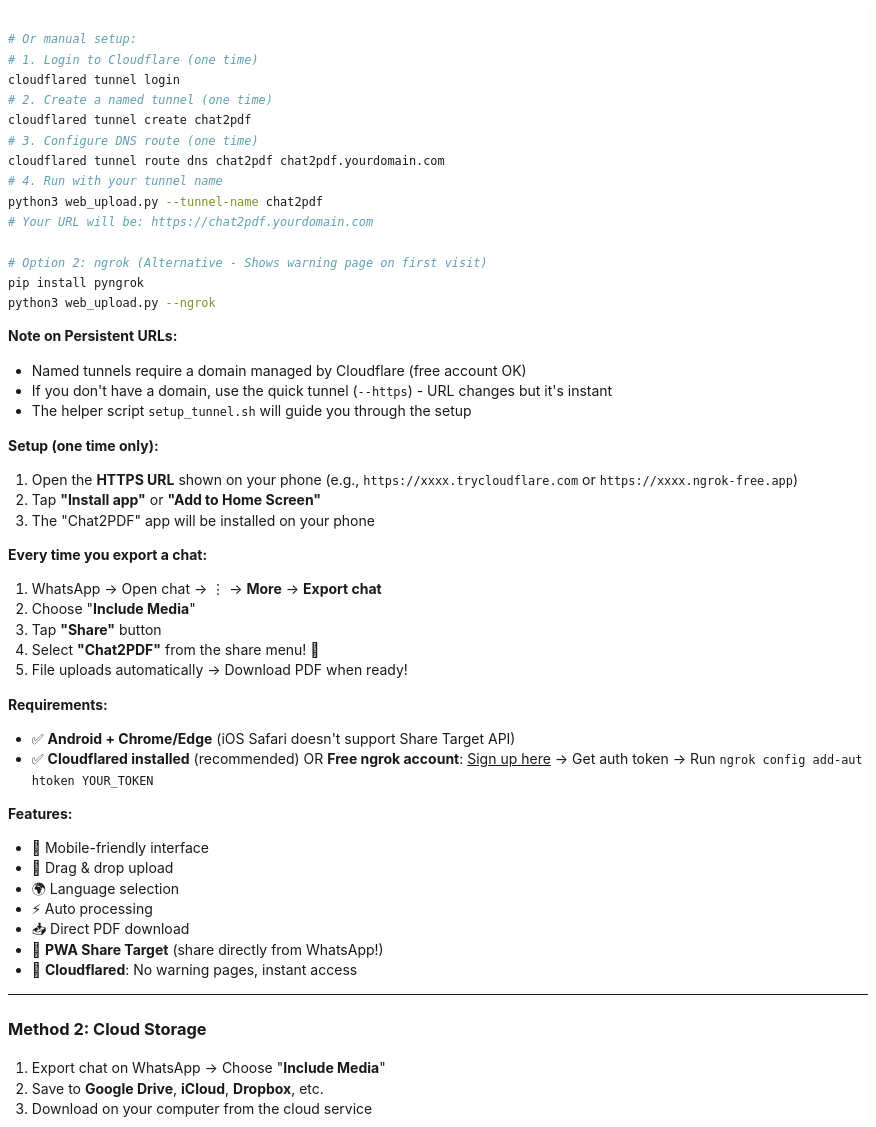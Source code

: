 ```bash

# Or manual setup:
# 1. Login to Cloudflare (one time)
cloudflared tunnel login
# 2. Create a named tunnel (one time)
cloudflared tunnel create chat2pdf
# 3. Configure DNS route (one time)
cloudflared tunnel route dns chat2pdf chat2pdf.yourdomain.com
# 4. Run with your tunnel name
python3 web_upload.py --tunnel-name chat2pdf
# Your URL will be: https://chat2pdf.yourdomain.com

# Option 2: ngrok (Alternative - Shows warning page on first visit)
pip install pyngrok
python3 web_upload.py --ngrok
```

**Note on Persistent URLs:**
- Named tunnels require a domain managed by Cloudflare (free account OK)
- If you don't have a domain, use the quick tunnel (`--https`) - URL changes but it's instant
- The helper script `setup_tunnel.sh` will guide you through the setup

**Setup (one time only):**
1. Open the **HTTPS URL** shown on your phone (e.g., `https://xxxx.trycloudflare.com` or `https://xxxx.ngrok-free.app`)
2. Tap **"Install app"** or **"Add to Home Screen"**
3. The "Chat2PDF" app will be installed on your phone

**Every time you export a chat:**
1. WhatsApp → Open chat → ⋮ → **More** → **Export chat**
2. Choose "**Include Media**"
3. Tap **"Share"** button
4. Select **"Chat2PDF"** from the share menu! 📱
5. File uploads automatically → Download PDF when ready!

**Requirements:**
- ✅ **Android + Chrome/Edge** (iOS Safari doesn't support Share Target API)
- ✅ **Cloudflared installed** (recommended) OR **Free ngrok account**: [Sign up here](https://ngrok.com) → Get auth token → Run `ngrok config add-authtoken YOUR_TOKEN`

**Features:**
- 📱 Mobile-friendly interface
- 🎨 Drag & drop upload
- 🌍 Language selection
- ⚡ Auto processing
- 📥 Direct PDF download
- 🔗 **PWA Share Target** (share directly from WhatsApp!)
- 🚀 **Cloudflared**: No warning pages, instant access

---

### Method 2: Cloud Storage
1. Export chat on WhatsApp → Choose "**Include Media**"
2. Save to **Google Drive**, **iCloud**, **Dropbox**, etc.
3. Download on your computer from the cloud service
